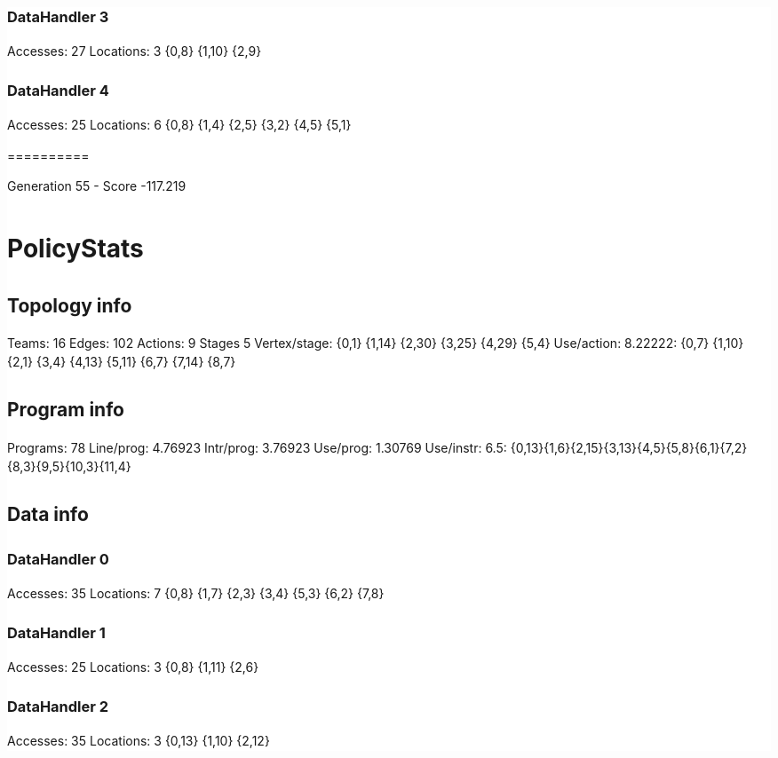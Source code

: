 ### DataHandler 3
Accesses:	27
Locations:	3
{0,8} {1,10} {2,9} 

### DataHandler 4
Accesses:	25
Locations:	6
{0,8} {1,4} {2,5} {3,2} {4,5} {5,1} 


==========

Generation 55 - Score -117.219

# PolicyStats
## Topology info
Teams:		16
Edges:		102
Actions:	9
Stages		5
Vertex/stage:	{0,1} {1,14} {2,30} {3,25} {4,29} {5,4} 
Use/action:	8.22222: {0,7} {1,10} {2,1} {3,4} {4,13} {5,11} {6,7} {7,14} {8,7} 

## Program info
Programs:	78
Line/prog:	4.76923
Intr/prog:	3.76923
Use/prog:	1.30769
Use/instr:	6.5: {0,13}{1,6}{2,15}{3,13}{4,5}{5,8}{6,1}{7,2}{8,3}{9,5}{10,3}{11,4}

## Data info

### DataHandler 0
Accesses:	35
Locations:	7
{0,8} {1,7} {2,3} {3,4} {5,3} {6,2} {7,8} 

### DataHandler 1
Accesses:	25
Locations:	3
{0,8} {1,11} {2,6} 

### DataHandler 2
Accesses:	35
Locations:	3
{0,13} {1,10} {2,12} 
